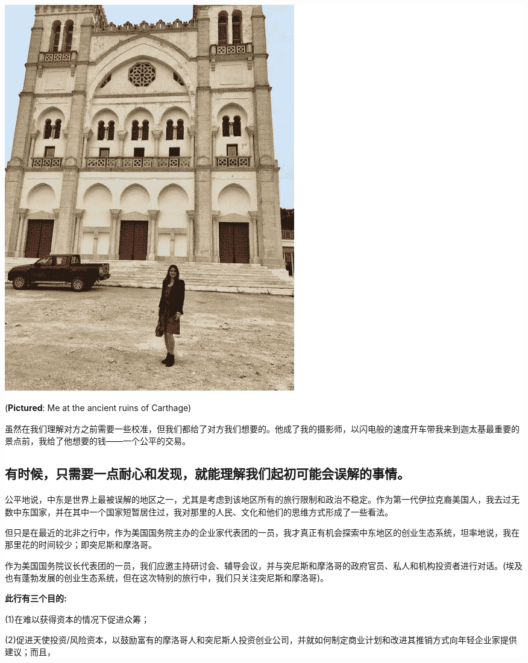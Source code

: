 ![](img/715acf057957db5b84045929d6a3928e.png)

(**Pictured**: Me at the ancient ruins of Carthage)

虽然在我们理解对方之前需要一些校准，但我们都给了对方我们想要的。他成了我的摄影师，以闪电般的速度开车带我来到迦太基最重要的景点前，我给了他想要的钱——一个公平的交易。

## **有时候，只需要一点耐心和发现，就能理解我们起初可能会误解的事情。**

公平地说，中东是世界上最被误解的地区之一，尤其是考虑到该地区所有的旅行限制和政治不稳定。作为第一代伊拉克裔美国人，我去过无数中东国家，并在其中一个国家短暂居住过，我对那里的人民、文化和他们的思维方式形成了一些看法。

但只是在最近的北非之行中，作为美国国务院主办的企业家代表团的一员，我才真正有机会探索中东地区的创业生态系统，坦率地说，我在那里花的时间较少；即突尼斯和摩洛哥。

作为美国国务院议长代表团的一员，我们应邀主持研讨会、辅导会议，并与突尼斯和摩洛哥的政府官员、私人和机构投资者进行对话。(埃及也有蓬勃发展的创业生态系统，但在这次特别的旅行中，我们只关注突尼斯和摩洛哥)。

**此行有三个目的:**

(1)在难以获得资本的情况下促进众筹；

(2)促进天使投资/风险资本，以鼓励富有的摩洛哥人和突尼斯人投资创业公司，并就如何制定商业计划和改进其推销方式向年轻企业家提供建议；而且，
